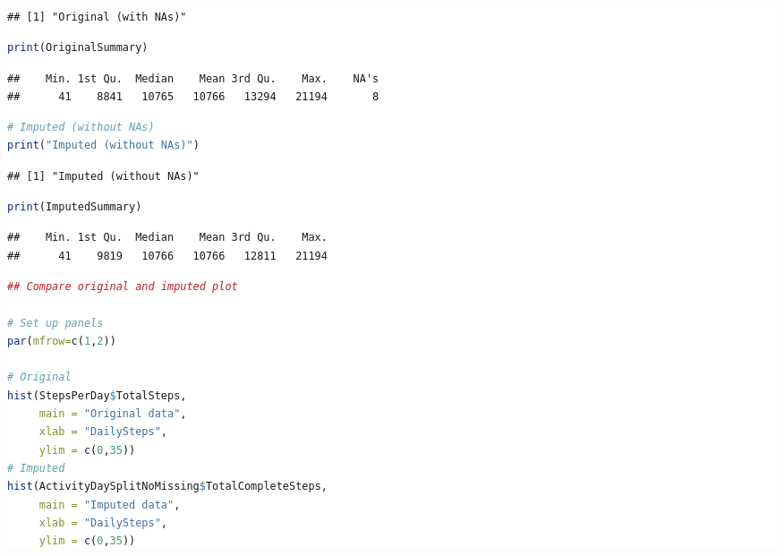 ```
## [1] "Original (with NAs)"
```

```r
print(OriginalSummary)
```

```
##    Min. 1st Qu.  Median    Mean 3rd Qu.    Max.    NA's 
##      41    8841   10765   10766   13294   21194       8
```

```r
# Imputed (without NAs)
print("Imputed (without NAs)")
```

```
## [1] "Imputed (without NAs)"
```

```r
print(ImputedSummary)
```

```
##    Min. 1st Qu.  Median    Mean 3rd Qu.    Max. 
##      41    9819   10766   10766   12811   21194
```


```r
## Compare original and imputed plot

# Set up panels
par(mfrow=c(1,2))

# Original
hist(StepsPerDay$TotalSteps,
     main = "Original data",
     xlab = "DailySteps",
     ylim = c(0,35))
# Imputed
hist(ActivityDaySplitNoMissing$TotalCompleteSteps,
     main = "Imputed data",
     xlab = "DailySteps",
     ylim = c(0,35))
```

